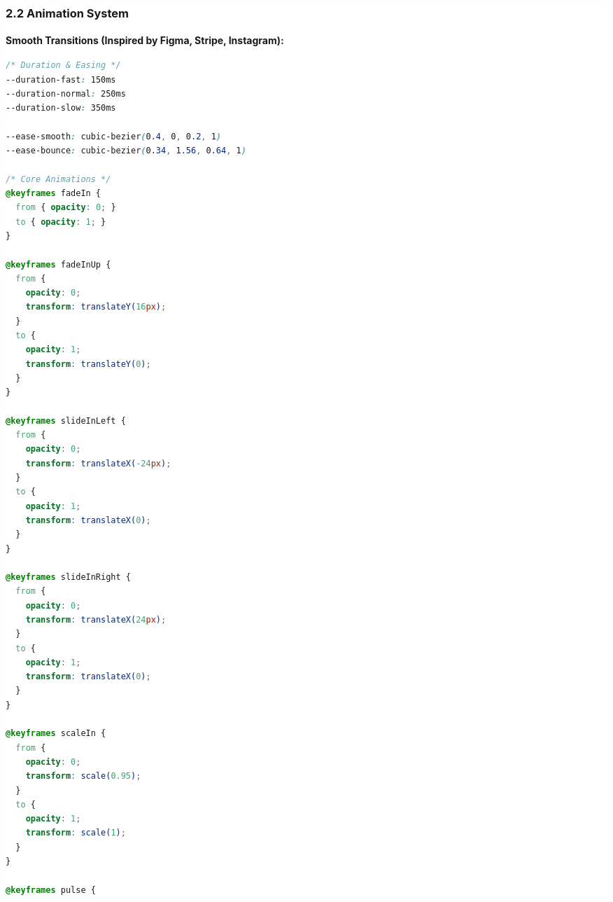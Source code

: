 ### 2.2 Animation System

**Smooth Transitions (Inspired by Figma, Stripe, Instagram):**
```css
/* Duration & Easing */
--duration-fast: 150ms
--duration-normal: 250ms
--duration-slow: 350ms

--ease-smooth: cubic-bezier(0.4, 0, 0.2, 1)
--ease-bounce: cubic-bezier(0.34, 1.56, 0.64, 1)

/* Core Animations */
@keyframes fadeIn {
  from { opacity: 0; }
  to { opacity: 1; }
}

@keyframes fadeInUp {
  from {
    opacity: 0;
    transform: translateY(16px);
  }
  to {
    opacity: 1;
    transform: translateY(0);
  }
}

@keyframes slideInLeft {
  from {
    opacity: 0;
    transform: translateX(-24px);
  }
  to {
    opacity: 1;
    transform: translateX(0);
  }
}

@keyframes slideInRight {
  from {
    opacity: 0;
    transform: translateX(24px);
  }
  to {
    opacity: 1;
    transform: translateX(0);
  }
}

@keyframes scaleIn {
  from {
    opacity: 0;
    transform: scale(0.95);
  }
  to {
    opacity: 1;
    transform: scale(1);
  }
}

@keyframes pulse {
```